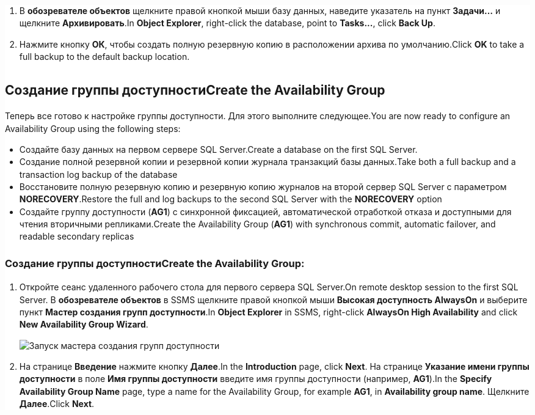 1. <span data-ttu-id="e0b71-277">В **обозревателе объектов** щелкните правой кнопкой мыши базу данных, наведите указатель на пункт **Задачи…** и щелкните **Архивировать**.</span><span class="sxs-lookup"><span data-stu-id="e0b71-277">In **Object Explorer**, right-click the database, point to **Tasks...**, click **Back Up**.</span></span>

1. <span data-ttu-id="e0b71-278">Нажмите кнопку **ОК**, чтобы создать полную резервную копию в расположении архива по умолчанию.</span><span class="sxs-lookup"><span data-stu-id="e0b71-278">Click **OK** to take a full backup to the default backup location.</span></span>

## <a name="create-the-availability-group"></a><span data-ttu-id="e0b71-279">Создание группы доступности</span><span class="sxs-lookup"><span data-stu-id="e0b71-279">Create the Availability Group</span></span>
<span data-ttu-id="e0b71-280">Теперь все готово к настройке группы доступности. Для этого выполните следующее.</span><span class="sxs-lookup"><span data-stu-id="e0b71-280">You are now ready to configure an Availability Group using the following steps:</span></span>

* <span data-ttu-id="e0b71-281">Создайте базу данных на первом сервере SQL Server.</span><span class="sxs-lookup"><span data-stu-id="e0b71-281">Create a database on the first SQL Server.</span></span>
* <span data-ttu-id="e0b71-282">Создание полной резервной копии и резервной копии журнала транзакций базы данных.</span><span class="sxs-lookup"><span data-stu-id="e0b71-282">Take both a full backup and a transaction log backup of the database</span></span>
* <span data-ttu-id="e0b71-283">Восстановите полную резервную копию и резервную копию журналов на второй сервер SQL Server с параметром **NORECOVERY**.</span><span class="sxs-lookup"><span data-stu-id="e0b71-283">Restore the full and log backups to the second SQL Server with the **NORECOVERY** option</span></span>
* <span data-ttu-id="e0b71-284">Создайте группу доступности (**AG1**) с синхронной фиксацией, автоматической отработкой отказа и доступными для чтения вторичными репликами.</span><span class="sxs-lookup"><span data-stu-id="e0b71-284">Create the Availability Group (**AG1**) with synchronous commit, automatic failover, and readable secondary replicas</span></span>

### <a name="create-the-availability-group"></a><span data-ttu-id="e0b71-285">Создание группы доступности</span><span class="sxs-lookup"><span data-stu-id="e0b71-285">Create the Availability Group:</span></span>

1. <span data-ttu-id="e0b71-286">Откройте сеанс удаленного рабочего стола для первого сервера SQL Server.</span><span class="sxs-lookup"><span data-stu-id="e0b71-286">On remote desktop session to the first SQL Server.</span></span> <span data-ttu-id="e0b71-287">В **обозревателе объектов** в SSMS щелкните правой кнопкой мыши **Высокая доступность AlwaysOn** и выберите пункт **Мастер создания групп доступности**.</span><span class="sxs-lookup"><span data-stu-id="e0b71-287">In **Object Explorer** in SSMS, right-click **AlwaysOn High Availability** and click **New Availability Group Wizard**.</span></span>

    ![Запуск мастера создания групп доступности](./media/virtual-machines-windows-portal-sql-availability-group-tutorial/56-newagwiz.png)

2. <span data-ttu-id="e0b71-289">На странице **Введение** нажмите кнопку **Далее**.</span><span class="sxs-lookup"><span data-stu-id="e0b71-289">In the **Introduction** page, click **Next**.</span></span> <span data-ttu-id="e0b71-290">На странице **Указание имени группы доступности** в поле **Имя группы доступности** введите имя группы доступности (например, **AG1**).</span><span class="sxs-lookup"><span data-stu-id="e0b71-290">In the **Specify Availability Group Name** page, type a name for the Availability Group, for example **AG1**, in **Availability group name**.</span></span> <span data-ttu-id="e0b71-291">Щелкните **Далее**.</span><span class="sxs-lookup"><span data-stu-id="e0b71-291">Click **Next**.</span></span>
